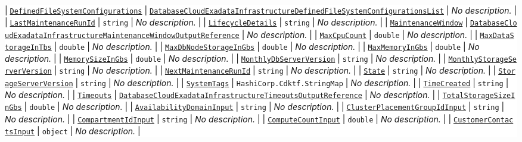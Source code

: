 | <code><a href="#rhizo-co-terraform-provider-oci.databaseCloudExadataInfrastructure.DatabaseCloudExadataInfrastructure.property.definedFileSystemConfigurations">DefinedFileSystemConfigurations</a></code> | <code><a href="#rhizo-co-terraform-provider-oci.databaseCloudExadataInfrastructure.DatabaseCloudExadataInfrastructureDefinedFileSystemConfigurationsList">DatabaseCloudExadataInfrastructureDefinedFileSystemConfigurationsList</a></code> | *No description.* |
| <code><a href="#rhizo-co-terraform-provider-oci.databaseCloudExadataInfrastructure.DatabaseCloudExadataInfrastructure.property.lastMaintenanceRunId">LastMaintenanceRunId</a></code> | <code>string</code> | *No description.* |
| <code><a href="#rhizo-co-terraform-provider-oci.databaseCloudExadataInfrastructure.DatabaseCloudExadataInfrastructure.property.lifecycleDetails">LifecycleDetails</a></code> | <code>string</code> | *No description.* |
| <code><a href="#rhizo-co-terraform-provider-oci.databaseCloudExadataInfrastructure.DatabaseCloudExadataInfrastructure.property.maintenanceWindow">MaintenanceWindow</a></code> | <code><a href="#rhizo-co-terraform-provider-oci.databaseCloudExadataInfrastructure.DatabaseCloudExadataInfrastructureMaintenanceWindowOutputReference">DatabaseCloudExadataInfrastructureMaintenanceWindowOutputReference</a></code> | *No description.* |
| <code><a href="#rhizo-co-terraform-provider-oci.databaseCloudExadataInfrastructure.DatabaseCloudExadataInfrastructure.property.maxCpuCount">MaxCpuCount</a></code> | <code>double</code> | *No description.* |
| <code><a href="#rhizo-co-terraform-provider-oci.databaseCloudExadataInfrastructure.DatabaseCloudExadataInfrastructure.property.maxDataStorageInTbs">MaxDataStorageInTbs</a></code> | <code>double</code> | *No description.* |
| <code><a href="#rhizo-co-terraform-provider-oci.databaseCloudExadataInfrastructure.DatabaseCloudExadataInfrastructure.property.maxDbNodeStorageInGbs">MaxDbNodeStorageInGbs</a></code> | <code>double</code> | *No description.* |
| <code><a href="#rhizo-co-terraform-provider-oci.databaseCloudExadataInfrastructure.DatabaseCloudExadataInfrastructure.property.maxMemoryInGbs">MaxMemoryInGbs</a></code> | <code>double</code> | *No description.* |
| <code><a href="#rhizo-co-terraform-provider-oci.databaseCloudExadataInfrastructure.DatabaseCloudExadataInfrastructure.property.memorySizeInGbs">MemorySizeInGbs</a></code> | <code>double</code> | *No description.* |
| <code><a href="#rhizo-co-terraform-provider-oci.databaseCloudExadataInfrastructure.DatabaseCloudExadataInfrastructure.property.monthlyDbServerVersion">MonthlyDbServerVersion</a></code> | <code>string</code> | *No description.* |
| <code><a href="#rhizo-co-terraform-provider-oci.databaseCloudExadataInfrastructure.DatabaseCloudExadataInfrastructure.property.monthlyStorageServerVersion">MonthlyStorageServerVersion</a></code> | <code>string</code> | *No description.* |
| <code><a href="#rhizo-co-terraform-provider-oci.databaseCloudExadataInfrastructure.DatabaseCloudExadataInfrastructure.property.nextMaintenanceRunId">NextMaintenanceRunId</a></code> | <code>string</code> | *No description.* |
| <code><a href="#rhizo-co-terraform-provider-oci.databaseCloudExadataInfrastructure.DatabaseCloudExadataInfrastructure.property.state">State</a></code> | <code>string</code> | *No description.* |
| <code><a href="#rhizo-co-terraform-provider-oci.databaseCloudExadataInfrastructure.DatabaseCloudExadataInfrastructure.property.storageServerVersion">StorageServerVersion</a></code> | <code>string</code> | *No description.* |
| <code><a href="#rhizo-co-terraform-provider-oci.databaseCloudExadataInfrastructure.DatabaseCloudExadataInfrastructure.property.systemTags">SystemTags</a></code> | <code>HashiCorp.Cdktf.StringMap</code> | *No description.* |
| <code><a href="#rhizo-co-terraform-provider-oci.databaseCloudExadataInfrastructure.DatabaseCloudExadataInfrastructure.property.timeCreated">TimeCreated</a></code> | <code>string</code> | *No description.* |
| <code><a href="#rhizo-co-terraform-provider-oci.databaseCloudExadataInfrastructure.DatabaseCloudExadataInfrastructure.property.timeouts">Timeouts</a></code> | <code><a href="#rhizo-co-terraform-provider-oci.databaseCloudExadataInfrastructure.DatabaseCloudExadataInfrastructureTimeoutsOutputReference">DatabaseCloudExadataInfrastructureTimeoutsOutputReference</a></code> | *No description.* |
| <code><a href="#rhizo-co-terraform-provider-oci.databaseCloudExadataInfrastructure.DatabaseCloudExadataInfrastructure.property.totalStorageSizeInGbs">TotalStorageSizeInGbs</a></code> | <code>double</code> | *No description.* |
| <code><a href="#rhizo-co-terraform-provider-oci.databaseCloudExadataInfrastructure.DatabaseCloudExadataInfrastructure.property.availabilityDomainInput">AvailabilityDomainInput</a></code> | <code>string</code> | *No description.* |
| <code><a href="#rhizo-co-terraform-provider-oci.databaseCloudExadataInfrastructure.DatabaseCloudExadataInfrastructure.property.clusterPlacementGroupIdInput">ClusterPlacementGroupIdInput</a></code> | <code>string</code> | *No description.* |
| <code><a href="#rhizo-co-terraform-provider-oci.databaseCloudExadataInfrastructure.DatabaseCloudExadataInfrastructure.property.compartmentIdInput">CompartmentIdInput</a></code> | <code>string</code> | *No description.* |
| <code><a href="#rhizo-co-terraform-provider-oci.databaseCloudExadataInfrastructure.DatabaseCloudExadataInfrastructure.property.computeCountInput">ComputeCountInput</a></code> | <code>double</code> | *No description.* |
| <code><a href="#rhizo-co-terraform-provider-oci.databaseCloudExadataInfrastructure.DatabaseCloudExadataInfrastructure.property.customerContactsInput">CustomerContactsInput</a></code> | <code>object</code> | *No description.* |